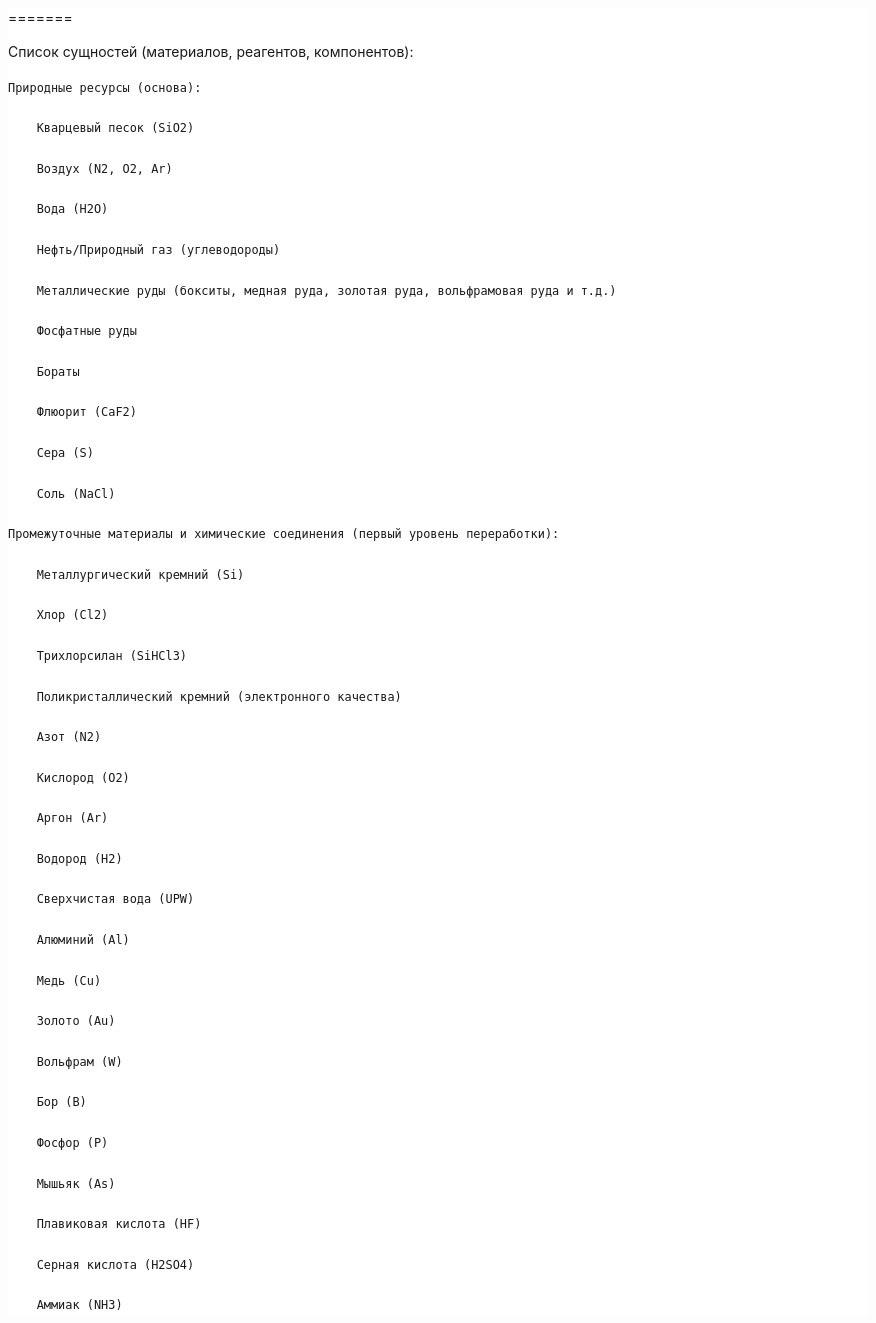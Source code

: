 =======

Список сущностей (материалов, реагентов, компонентов):

    Природные ресурсы (основа):

        Кварцевый песок (SiO2)

        Воздух (N2, O2, Ar)

        Вода (H2O)

        Нефть/Природный газ (углеводороды)

        Металлические руды (бокситы, медная руда, золотая руда, вольфрамовая руда и т.д.)

        Фосфатные руды

        Бораты

        Флюорит (CaF2)

        Сера (S)

        Соль (NaCl)

    Промежуточные материалы и химические соединения (первый уровень переработки):

        Металлургический кремний (Si)

        Хлор (Cl2)

        Трихлорсилан (SiHCl3)

        Поликристаллический кремний (электронного качества)

        Азот (N2)

        Кислород (O2)

        Аргон (Ar)

        Водород (H2)

        Сверхчистая вода (UPW)

        Алюминий (Al)

        Медь (Cu)

        Золото (Au)

        Вольфрам (W)

        Бор (B)

        Фосфор (P)

        Мышьяк (As)

        Плавиковая кислота (HF)

        Серная кислота (H2SO4)

        Аммиак (NH3)
